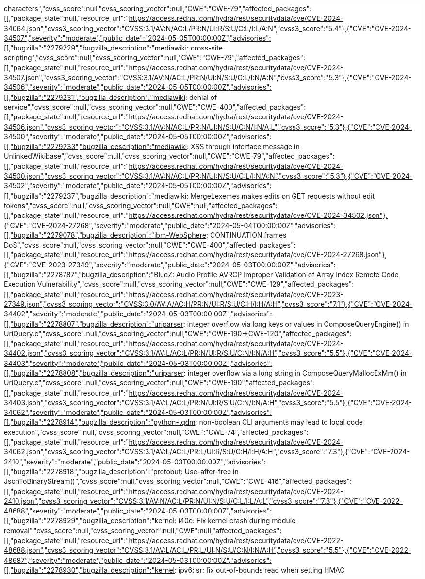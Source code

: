 characters","cvss_score":null,"cvss_scoring_vector":null,"CWE":"CWE-79","affected_packages":[],"package_state":null,"resource_url":"https://access.redhat.com/hydra/rest/securitydata/cve/CVE-2024-34064.json","cvss3_scoring_vector":"CVSS:3.1/AV:N/AC:L/PR:N/UI:R/S:U/C:L/I:L/A:N","cvss3_score":"5.4"},{"CVE":"CVE-2024-34507","severity":"moderate","public_date":"2024-05-05T00:00:00Z","advisories":[],"bugzilla":"2279229","bugzilla_description":"mediawiki: cross-site scripting","cvss_score":null,"cvss_scoring_vector":null,"CWE":"CWE-79","affected_packages":[],"package_state":null,"resource_url":"https://access.redhat.com/hydra/rest/securitydata/cve/CVE-2024-34507.json","cvss3_scoring_vector":"CVSS:3.1/AV:N/AC:L/PR:N/UI:N/S:U/C:L/I:N/A:N","cvss3_score":"5.3"},{"CVE":"CVE-2024-34506","severity":"moderate","public_date":"2024-05-05T00:00:00Z","advisories":[],"bugzilla":"2279231","bugzilla_description":"mediawiki: denial of service","cvss_score":null,"cvss_scoring_vector":null,"CWE":"CWE-400","affected_packages":[],"package_state":null,"resource_url":"https://access.redhat.com/hydra/rest/securitydata/cve/CVE-2024-34506.json","cvss3_scoring_vector":"CVSS:3.1/AV:N/AC:L/PR:N/UI:N/S:U/C:N/I:N/A:L","cvss3_score":"5.3"},{"CVE":"CVE-2024-34500","severity":"moderate","public_date":"2024-05-05T00:00:00Z","advisories":[],"bugzilla":"2279233","bugzilla_description":"mediawiki: XSS through interface message in UnlinkedWikibase","cvss_score":null,"cvss_scoring_vector":null,"CWE":"CWE-79","affected_packages":[],"package_state":null,"resource_url":"https://access.redhat.com/hydra/rest/securitydata/cve/CVE-2024-34500.json","cvss3_scoring_vector":"CVSS:3.1/AV:N/AC:L/PR:N/UI:N/S:U/C:L/I:N/A:N","cvss3_score":"5.3"},{"CVE":"CVE-2024-34502","severity":"moderate","public_date":"2024-05-05T00:00:00Z","advisories":[],"bugzilla":"2279237","bugzilla_description":"mediawiki: MergeLexemes makes edits on GET requests without edit tokens","cvss_score":null,"cvss_scoring_vector":null,"CWE":null,"affected_packages":[],"package_state":null,"resource_url":"https://access.redhat.com/hydra/rest/securitydata/cve/CVE-2024-34502.json"},{"CVE":"CVE-2024-27268","severity":"moderate","public_date":"2024-05-04T00:00:00Z","advisories":[],"bugzilla":"2279078","bugzilla_description":"ibm-WebSphere: CONTINUATION frames DoS","cvss_score":null,"cvss_scoring_vector":null,"CWE":"CWE-400","affected_packages":[],"package_state":null,"resource_url":"https://access.redhat.com/hydra/rest/securitydata/cve/CVE-2024-27268.json"},{"CVE":"CVE-2023-27349","severity":"moderate","public_date":"2024-05-03T00:00:00Z","advisories":[],"bugzilla":"2278787","bugzilla_description":"BlueZ: Audio Profile AVRCP Improper Validation of Array Index Remote Code Execution Vulnerability","cvss_score":null,"cvss_scoring_vector":null,"CWE":"CWE-129","affected_packages":[],"package_state":null,"resource_url":"https://access.redhat.com/hydra/rest/securitydata/cve/CVE-2023-27349.json","cvss3_scoring_vector":"CVSS:3.0/AV:A/AC:H/PR:N/UI:R/S:U/C:H/I:H/A:H","cvss3_score":"7.1"},{"CVE":"CVE-2024-34402","severity":"moderate","public_date":"2024-05-03T00:00:00Z","advisories":[],"bugzilla":"2278807","bugzilla_description":"uriparser: integer overflow via long keys or values in ComposeQueryEngine() in UriQuery.c","cvss_score":null,"cvss_scoring_vector":null,"CWE":"CWE-190-&gt;CWE-120","affected_packages":[],"package_state":null,"resource_url":"https://access.redhat.com/hydra/rest/securitydata/cve/CVE-2024-34402.json","cvss3_scoring_vector":"CVSS:3.1/AV:L/AC:L/PR:N/UI:R/S:U/C:N/I:N/A:H","cvss3_score":"5.5"},{"CVE":"CVE-2024-34403","severity":"moderate","public_date":"2024-05-03T00:00:00Z","advisories":[],"bugzilla":"2278808","bugzilla_description":"uriparser: integer overflow via a long string in ComposeQueryMallocExMm() in UriQuery.c","cvss_score":null,"cvss_scoring_vector":null,"CWE":"CWE-190","affected_packages":[],"package_state":null,"resource_url":"https://access.redhat.com/hydra/rest/securitydata/cve/CVE-2024-34403.json","cvss3_scoring_vector":"CVSS:3.1/AV:L/AC:L/PR:N/UI:R/S:U/C:N/I:N/A:H","cvss3_score":"5.5"},{"CVE":"CVE-2024-34062","severity":"moderate","public_date":"2024-05-03T00:00:00Z","advisories":[],"bugzilla":"2278914","bugzilla_description":"python-tqdm: non-boolean CLI arguments may lead to local code execution","cvss_score":null,"cvss_scoring_vector":null,"CWE":"CWE-74","affected_packages":[],"package_state":null,"resource_url":"https://access.redhat.com/hydra/rest/securitydata/cve/CVE-2024-34062.json","cvss3_scoring_vector":"CVSS:3.1/AV:L/AC:L/PR:L/UI:R/S:U/C:H/I:H/A:H","cvss3_score":"7.3"},{"CVE":"CVE-2024-2410","severity":"moderate","public_date":"2024-05-03T00:00:00Z","advisories":[],"bugzilla":"2278918","bugzilla_description":"protobuf: Use-after-free in JsonToBinaryStream()","cvss_score":null,"cvss_scoring_vector":null,"CWE":"CWE-416","affected_packages":[],"package_state":null,"resource_url":"https://access.redhat.com/hydra/rest/securitydata/cve/CVE-2024-2410.json","cvss3_scoring_vector":"CVSS:3.1/AV:N/AC:L/PR:N/UI:N/S:U/C:L/I:L/A:L","cvss3_score":"7.3"},{"CVE":"CVE-2022-48688","severity":"moderate","public_date":"2024-05-03T00:00:00Z","advisories":[],"bugzilla":"2278929","bugzilla_description":"kernel: i40e: Fix kernel crash during module removal","cvss_score":null,"cvss_scoring_vector":null,"CWE":null,"affected_packages":[],"package_state":null,"resource_url":"https://access.redhat.com/hydra/rest/securitydata/cve/CVE-2022-48688.json","cvss3_scoring_vector":"CVSS:3.1/AV:L/AC:L/PR:L/UI:N/S:U/C:N/I:N/A:H","cvss3_score":"5.5"},{"CVE":"CVE-2022-48687","severity":"moderate","public_date":"2024-05-03T00:00:00Z","advisories":[],"bugzilla":"2278930","bugzilla_description":"kernel: ipv6: sr: fix out-of-bounds read when setting HMAC